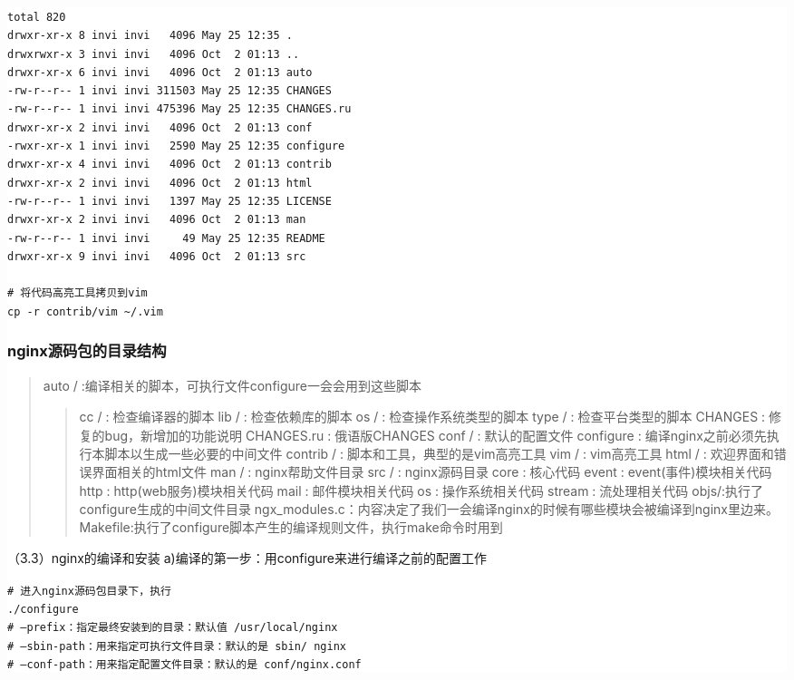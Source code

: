 ```shell
total 820
drwxr-xr-x 8 invi invi   4096 May 25 12:35 .
drwxrwxr-x 3 invi invi   4096 Oct  2 01:13 ..
drwxr-xr-x 6 invi invi   4096 Oct  2 01:13 auto
-rw-r--r-- 1 invi invi 311503 May 25 12:35 CHANGES
-rw-r--r-- 1 invi invi 475396 May 25 12:35 CHANGES.ru
drwxr-xr-x 2 invi invi   4096 Oct  2 01:13 conf
-rwxr-xr-x 1 invi invi   2590 May 25 12:35 configure
drwxr-xr-x 4 invi invi   4096 Oct  2 01:13 contrib
drwxr-xr-x 2 invi invi   4096 Oct  2 01:13 html
-rw-r--r-- 1 invi invi   1397 May 25 12:35 LICENSE
drwxr-xr-x 2 invi invi   4096 Oct  2 01:13 man
-rw-r--r-- 1 invi invi     49 May 25 12:35 README
drwxr-xr-x 9 invi invi   4096 Oct  2 01:13 src

# 将代码高亮工具拷贝到vim
cp -r contrib/vim ~/.vim

```

### nginx源码包的目录结构

>auto / :编译相关的脚本，可执行文件configure一会会用到这些脚本
>>cc / : 检查编译器的脚本
>>lib / : 检查依赖库的脚本
>>os / : 检查操作系统类型的脚本
>>type / : 检查平台类型的脚本
>CHANGES : 修复的bug，新增加的功能说明
>CHANGES.ru : 俄语版CHANGES
>conf / : 默认的配置文件
>configure : 编译nginx之前必须先执行本脚本以生成一些必要的中间文件
>contrib / : 脚本和工具，典型的是vim高亮工具
>>vim / : vim高亮工具
>html / : 欢迎界面和错误界面相关的html文件
>man / : nginx帮助文件目录
>src / : nginx源码目录
>>core : 核心代码
>>event : event(事件)模块相关代码
>>http : http(web服务)模块相关代码
>>mail : 邮件模块相关代码
>>os : 操作系统相关代码
>>stream : 流处理相关代码
>objs/:执行了configure生成的中间文件目录
>ngx_modules.c：内容决定了我们一会编译nginx的时候有哪些模块会被编译到nginx里边来。
>Makefile:执行了configure脚本产生的编译规则文件，执行make命令时用到

（3.3）nginx的编译和安装
a)编译的第一步：用configure来进行编译之前的配置工作

```shell
# 进入nginx源码包目录下，执行
./configure
# –prefix：指定最终安装到的目录：默认值 /usr/local/nginx
# –sbin-path：用来指定可执行文件目录：默认的是 sbin/ nginx
# –conf-path：用来指定配置文件目录：默认的是 conf/nginx.conf
```
